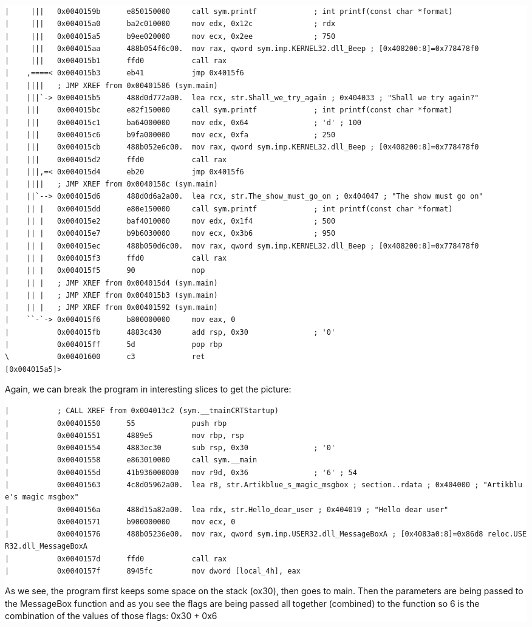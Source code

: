 ```
|     |||   0x0040159b      e850150000     call sym.printf             ; int printf(const char *format)
|     |||   0x004015a0      ba2c010000     mov edx, 0x12c              ; rdx      
|     |||   0x004015a5      b9ee020000     mov ecx, 0x2ee              ; 750
|     |||   0x004015aa      488b054f6c00.  mov rax, qword sym.imp.KERNEL32.dll_Beep ; [0x408200:8]=0x778478f0
|     |||   0x004015b1      ffd0           call rax
|    ,====< 0x004015b3      eb41           jmp 0x4015f6
|    ||||   ; JMP XREF from 0x00401586 (sym.main)
|    |||`-> 0x004015b5      488d0d772a00.  lea rcx, str.Shall_we_try_again ; 0x404033 ; "Shall we try again?"
|    |||    0x004015bc      e82f150000     call sym.printf             ; int printf(const char *format)
|    |||    0x004015c1      ba64000000     mov edx, 0x64               ; 'd' ; 100
|    |||    0x004015c6      b9fa000000     mov ecx, 0xfa               ; 250
|    |||    0x004015cb      488b052e6c00.  mov rax, qword sym.imp.KERNEL32.dll_Beep ; [0x408200:8]=0x778478f0
|    |||    0x004015d2      ffd0           call rax
|    |||,=< 0x004015d4      eb20           jmp 0x4015f6
|    ||||   ; JMP XREF from 0x0040158c (sym.main)
|    ||`--> 0x004015d6      488d0d6a2a00.  lea rcx, str.The_show_must_go_on ; 0x404047 ; "The show must go on"
|    || |   0x004015dd      e80e150000     call sym.printf             ; int printf(const char *format)
|    || |   0x004015e2      baf4010000     mov edx, 0x1f4              ; 500
|    || |   0x004015e7      b9b6030000     mov ecx, 0x3b6              ; 950
|    || |   0x004015ec      488b050d6c00.  mov rax, qword sym.imp.KERNEL32.dll_Beep ; [0x408200:8]=0x778478f0
|    || |   0x004015f3      ffd0           call rax
|    || |   0x004015f5      90             nop
|    || |   ; JMP XREF from 0x004015d4 (sym.main)
|    || |   ; JMP XREF from 0x004015b3 (sym.main)
|    || |   ; JMP XREF from 0x00401592 (sym.main)
|    ``-`-> 0x004015f6      b800000000     mov eax, 0
|           0x004015fb      4883c430       add rsp, 0x30               ; '0'
|           0x004015ff      5d             pop rbp
\           0x00401600      c3             ret
[0x004015a5]>
```
Again, we can break the program in interesting slices to get the picture:
```
|           ; CALL XREF from 0x004013c2 (sym.__tmainCRTStartup)
|           0x00401550      55             push rbp
|           0x00401551      4889e5         mov rbp, rsp
|           0x00401554      4883ec30       sub rsp, 0x30               ; '0'
|           0x00401558      e863010000     call sym.__main
|           0x0040155d      41b936000000   mov r9d, 0x36               ; '6' ; 54
|           0x00401563      4c8d05962a00.  lea r8, str.Artikblue_s_magic_msgbox ; section..rdata ; 0x404000 ; "Artikblue's magic msgbox"
|           0x0040156a      488d15a82a00.  lea rdx, str.Hello_dear_user ; 0x404019 ; "Hello dear user"
|           0x00401571      b900000000     mov ecx, 0
|           0x00401576      488b05236e00.  mov rax, qword sym.imp.USER32.dll_MessageBoxA ; [0x4083a0:8]=0x86d8 reloc.USER32.dll_MessageBoxA
|           0x0040157d      ffd0           call rax
|           0x0040157f      8945fc         mov dword [local_4h], eax
```
As we see, the program first keeps some space on the stack (ox30), then goes to main. Then the parameters are being passed to the MessageBox function and as you see the flags are being passed all together (combined) to the function so 6 is the combination of the values of those flags: 0x30 + 0x6
